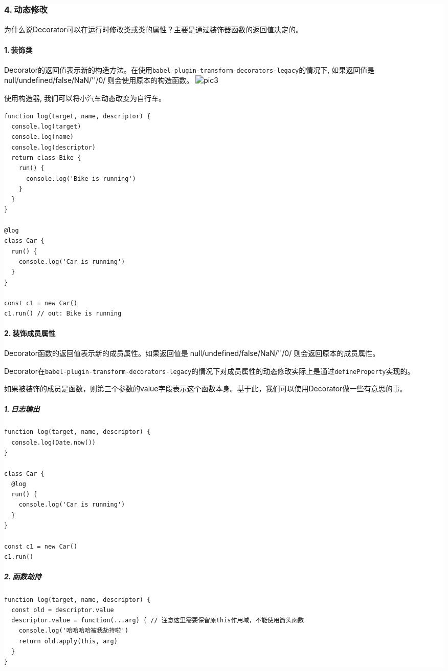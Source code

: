 ### 4. 动态修改
为什么说Decorator可以在运行时修改类或类的属性？主要是通过装饰器函数的返回值决定的。

#### 1. 装饰类
Decorator的返回值表示新的构造方法。在使用`babel-plugin-transform-decorators-legacy`的情况下, 如果返回值是 null/undefined/false/NaN/''/0/ 则会使用原本的构造函数。
![pic3](https://image.hduzplus.xyz/image/27870403-262c-480e-8051-5b3b655210d3.png)

使用构造器, 我们可以将小汽车动态改变为自行车。
```
function log(target, name, descriptor) {
  console.log(target)
  console.log(name)
  console.log(descriptor)
  return class Bike {
    run() {
      console.log('Bike is running')
    }
  }
}

@log
class Car {
  run() {
    console.log('Car is running')
  }
}

const c1 = new Car()
c1.run() // out: Bike is running
```

#### 2. 装饰成员属性
Decorator函数的返回值表示新的成员属性。如果返回值是 null/undefined/false/NaN/''/0/ 则会返回原本的成员属性。

Decorator在`babel-plugin-transform-decorators-legacy`的情况下对成员属性的动态修改实际上是通过`defineProperty`实现的。

如果被装饰的成员是函数，则第三个参数的value字段表示这个函数本身。基于此，我们可以使用Decorator做一些有意思的事。
##### 1. 日志输出
```
function log(target, name, descriptor) {
  console.log(Date.now())
}

class Car {
  @log
  run() {
    console.log('Car is running')
  }
}

const c1 = new Car()
c1.run()
```
##### 2. 函数劫持
```
function log(target, name, descriptor) {
  const old = descriptor.value
  descriptor.value = function(...arg) { // 注意这里需要保留原this作用域，不能使用箭头函数
    console.log('哈哈哈哈被我劫持啦')
    return old.apply(this, arg)
  }
}

```